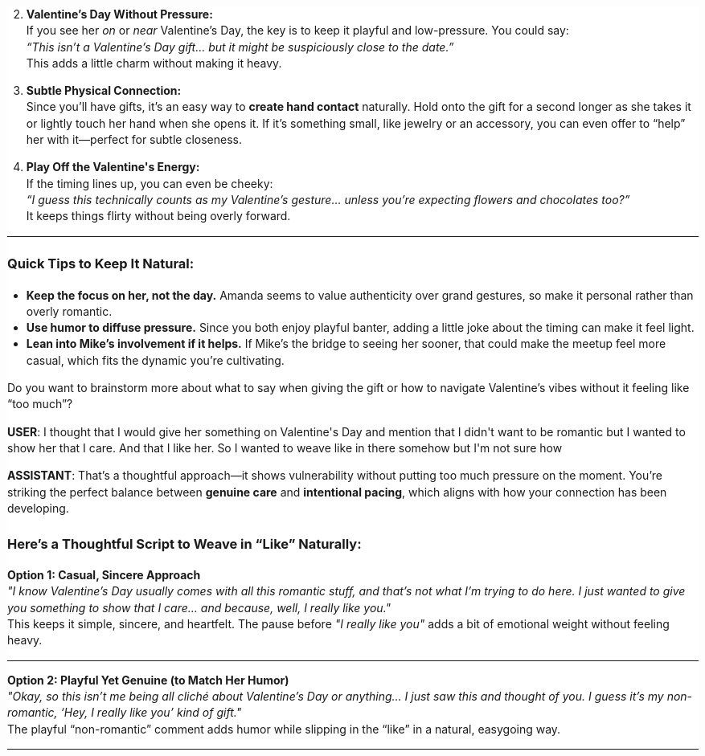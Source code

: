 2. **Valentine’s Day Without Pressure:**  
   If you see her *on* or *near* Valentine’s Day, the key is to keep it playful and low-pressure. You could say:  
   *“This isn’t a Valentine’s Day gift… but it might be suspiciously close to the date.”*  
   This adds a little charm without making it heavy.

3. **Subtle Physical Connection:**  
   Since you’ll have gifts, it’s an easy way to **create hand contact** naturally. Hold onto the gift for a second longer as she takes it or lightly touch her hand when she opens it. If it’s something small, like jewelry or an accessory, you can even offer to “help” her with it—perfect for subtle closeness.

4. **Play Off the Valentine's Energy:**  
   If the timing lines up, you can even be cheeky:  
   *“I guess this technically counts as my Valentine’s gesture… unless you’re expecting flowers and chocolates too?”*  
   It keeps things flirty without being overly forward.

---

### **Quick Tips to Keep It Natural:**
- **Keep the focus on her, not the day.** Amanda seems to value authenticity over grand gestures, so make it personal rather than overly romantic.
- **Use humor to diffuse pressure.** Since you both enjoy playful banter, adding a little joke about the timing can make it feel light.
- **Lean into Mike’s involvement if it helps.** If Mike’s the bridge to seeing her sooner, that could make the meetup feel more casual, which fits the dynamic you’re cultivating.

Do you want to brainstorm more about what to say when giving the gift or how to navigate Valentine’s vibes without it feeling like “too much”?

**USER**: I thought that I would give her something on Valentine's Day and mention that I didn't want to be romantic but I wanted to show her that I care. And that I like her. So I wanted to weave like in there somehow but I'm not sure how

**ASSISTANT**: That’s a thoughtful approach—it shows vulnerability without putting too much pressure on the moment. You’re striking the perfect balance between **genuine care** and **intentional pacing**, which aligns with how your connection has been developing.

### **Here’s a Thoughtful Script to Weave in “Like” Naturally:**

**Option 1: Casual, Sincere Approach**  
*"I know Valentine’s Day usually comes with all this romantic stuff, and that’s not what I’m trying to do here. I just wanted to give you something to show that I care… and because, well, I really like you."*  
This keeps it simple, sincere, and heartfelt. The pause before *"I really like you"* adds a bit of emotional weight without feeling heavy.

---

**Option 2: Playful Yet Genuine (to Match Her Humor)**  
*"Okay, so this isn’t me being all cliché about Valentine’s Day or anything… I just saw this and thought of you. I guess it’s my non-romantic, ‘Hey, I really like you’ kind of gift."*  
The playful “non-romantic” comment adds humor while slipping in the “like” in a natural, easygoing way.

---
